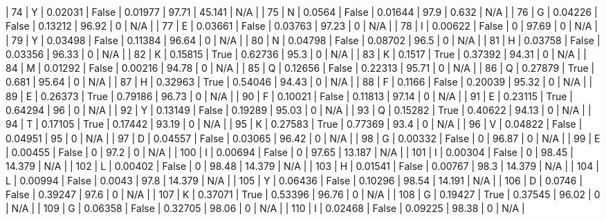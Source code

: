 |    74 | Y    |         0.02031 | False     |                          0.01977 |                 97.71 |        45.141 | N/A              |
|    75 | N    |         0.0564  | False     |                          0.01644 |                 97.9  |         0.632 | N/A              |
|    76 | G    |         0.04226 | False     |                          0.13212 |                 96.92 |         0     | N/A              |
|    77 | E    |         0.03661 | False     |                          0.03763 |                 97.23 |         0     | N/A              |
|    78 | I    |         0.00622 | False     |                          0       |                 97.69 |         0     | N/A              |
|    79 | Y    |         0.03498 | False     |                          0.11384 |                 96.64 |         0     | N/A              |
|    80 | N    |         0.04798 | False     |                          0.08702 |                 96.5  |         0     | N/A              |
|    81 | H    |         0.03758 | False     |                          0.03356 |                 96.33 |         0     | N/A              |
|    82 | K    |         0.15815 | True      |                          0.62736 |                 95.3  |         0     | N/A              |
|    83 | K    |         0.1517  | True      |                          0.37392 |                 94.31 |         0     | N/A              |
|    84 | M    |         0.01292 | False     |                          0.00216 |                 94.78 |         0     | N/A              |
|    85 | Q    |         0.12656 | False     |                          0.22313 |                 95.71 |         0     | N/A              |
|    86 | Q    |         0.27879 | True      |                          0.681   |                 95.64 |         0     | N/A              |
|    87 | H    |         0.32963 | True      |                          0.54046 |                 94.43 |         0     | N/A              |
|    88 | F    |         0.1166  | False     |                          0.20039 |                 95.32 |         0     | N/A              |
|    89 | E    |         0.26373 | True      |                          0.79186 |                 96.73 |         0     | N/A              |
|    90 | F    |         0.10021 | False     |                          0.11813 |                 97.14 |         0     | N/A              |
|    91 | E    |         0.23115 | True      |                          0.64294 |                 96    |         0     | N/A              |
|    92 | Y    |         0.13149 | False     |                          0.19289 |                 95.03 |         0     | N/A              |
|    93 | Q    |         0.15282 | True      |                          0.40622 |                 94.13 |         0     | N/A              |
|    94 | T    |         0.17105 | True      |                          0.17442 |                 93.19 |         0     | N/A              |
|    95 | K    |         0.27583 | True      |                          0.77369 |                 93.4  |         0     | N/A              |
|    96 | V    |         0.04822 | False     |                          0.04951 |                 95    |         0     | N/A              |
|    97 | D    |         0.04557 | False     |                          0.03065 |                 96.42 |         0     | N/A              |
|    98 | G    |         0.00332 | False     |                          0       |                 96.87 |         0     | N/A              |
|    99 | E    |         0.00455 | False     |                          0       |                 97.2  |         0     | N/A              |
|   100 | I    |         0.00694 | False     |                          0       |                 97.65 |        13.187 | N/A              |
|   101 | I    |         0.00304 | False     |                          0       |                 98.45 |        14.379 | N/A              |
|   102 | L    |         0.00402 | False     |                          0       |                 98.48 |        14.379 | N/A              |
|   103 | H    |         0.01541 | False     |                          0.00767 |                 98.3  |        14.379 | N/A              |
|   104 | L    |         0.00994 | False     |                          0.0043  |                 97.8  |        14.379 | N/A              |
|   105 | Y    |         0.06436 | False     |                          0.10296 |                 98.54 |        14.191 | N/A              |
|   106 | D    |         0.0746  | False     |                          0.39247 |                 97.6  |         0     | N/A              |
|   107 | K    |         0.37071 | True      |                          0.53396 |                 96.76 |         0     | N/A              |
|   108 | G    |         0.19427 | True      |                          0.37545 |                 96.02 |         0     | N/A              |
|   109 | G    |         0.06358 | False     |                          0.32705 |                 98.06 |         0     | N/A              |
|   110 | I    |         0.02468 | False     |                          0.09225 |                 98.38 |         0     | N/A              |